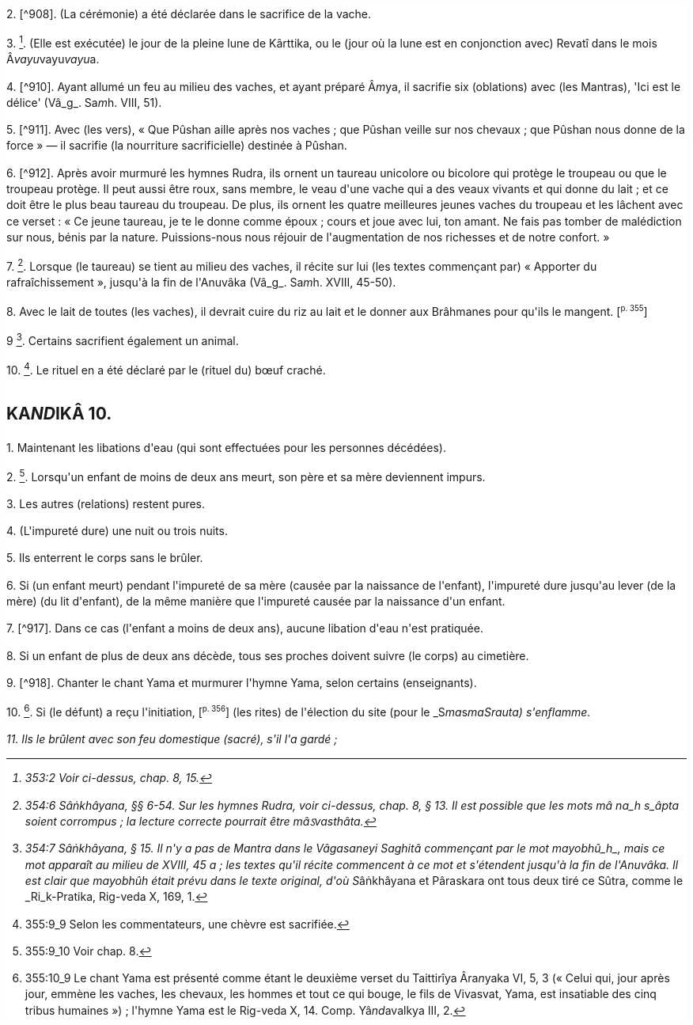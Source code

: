 2\. [^908]. (La cérémonie) a été déclarée dans le sacrifice de la vache.

3\. [^909]. (Elle est exécutée) le jour de la pleine lune de Kârttika, ou le (jour où la lune est en conjonction avec) Revatî dans le mois Â<i>vayu</i>vayu<i>vayu</i>a.

4\. [^910]. Ayant allumé un feu au milieu des vaches, et ayant préparé Â<i>m</i>ya, il sacrifie six (oblations) avec (les Mantras), 'Ici est le délice' (Vâ_g_. Sa<i>m</i>h. VIII, 51).

5\. [^911]. Avec (les vers), « Que Pûshan aille après nos vaches ; que Pûshan veille sur nos chevaux ; que Pûshan nous donne de la force » — il sacrifie (la nourriture sacrificielle) destinée à Pûshan.

6\. [^912]. Après avoir murmuré les hymnes Rudra, ils ornent un taureau unicolore ou bicolore qui protège le troupeau ou que le troupeau protège. Il peut aussi être roux, sans membre, le veau d'une vache qui a des veaux vivants et qui donne du lait ; et ce doit être le plus beau taureau du troupeau. De plus, ils ornent les quatre meilleures jeunes vaches du troupeau et les lâchent avec ce verset : « Ce jeune taureau, je te le donne comme époux ; cours et joue avec lui, ton amant. Ne fais pas tomber de malédiction sur nous, bénis par la nature. Puissions-nous nous réjouir de l'augmentation de nos richesses et de notre confort. »

7\. [^913]. Lorsque (le taureau) se tient au milieu des vaches, il récite sur lui (les textes commençant par) « Apporter du rafraîchissement », jusqu'à la fin de l'Anuvâka (Vâ_g_. Sa<i>m</i>h. XVIII, 45-50).

8\. Avec le lait de toutes (les vaches), il devrait cuire du riz au lait et le donner aux Brâhmanes pour qu'ils le mangent. <span id="p355">[<sup><small>p. 355</small></sup>]</span>

9 [^914]. Certains sacrifient également un animal.

10\. [^915]. Le rituel en a été déclaré par le (rituel du) bœuf craché.

## KA<i>ND</i>IKÂ 10.

1\. Maintenant les libations d'eau (qui sont effectuées pour les personnes décédées).

2\. [^916]. Lorsqu'un enfant de moins de deux ans meurt, son père et sa mère deviennent impurs.

3\. Les autres (relations) restent pures.

4\. (L'impureté dure) une nuit ou trois nuits.

5\. Ils enterrent le corps sans le brûler.

6\. Si (un enfant meurt) pendant l'impureté de sa mère (causée par la naissance de l'enfant), l'impureté dure jusqu'au lever (de la mère) (du lit d'enfant), de la même manière que l'impureté causée par la naissance d'un enfant.

7\. [^917]. Dans ce cas (l'enfant a moins de deux ans), aucune libation d'eau n'est pratiquée.

8\. Si un enfant de plus de deux ans décède, tous ses proches doivent suivre (le corps) au cimetière.

9\. [^918]. Chanter le chant Yama et murmurer l'hymne Yama, selon certains (enseignants).

10\. [^919]. Si (le défunt) a reçu l'initiation, <span id="p356">[<sup><small>p. 356</small></sup>]</span> (les rites) de l'élection du site (pour le _S<i>ma</i>s<i>ma<i>S</i>rauta) s'enflamme.

11\. Ils le brûlent avec son feu domestique (sacré), s'il l'a gardé ;


[^866]: 337:1 1, 1. La cérémonie correspondante du rituel <i>S</i>rauta est traitée dans Kâty. IV, 6.
[^867]: 337:2 Un Sthâlîpâka frais signifie probablement un Sthâlîpâka préparé à partir du grain frais de la nouvelle récolte.
[^868]: 337:3 Les divinités de la cérémonie Âgraya<i>n</i>a, qui occupe dans le rituel <i>S</i>rauta la place correspondant au rite décrit ici, sont Indra et Agni, les devâs Vi<i>n</i>fs, le Ciel et la Terre.
[^871]: 338:2 2, 2. Les deux oblations appartenant à la cérémonie _S<i>rava</i>n_â sont celles indiquées ci-dessus, II, 14, 4. 5.
[^872]: 339:4 Voir ci-dessus, II, 14, 1I-21 (et non 19-21 comme indiqué par le professeur Stenzler).
[^873]: 339:6 « Redescendre » signifie qu'ils ne dorment plus sur des lits surélevés, comme ils le faisaient depuis le jour de S<i>râvanî</i> jusqu'à l'Âgrahâya</i>n_î, à cause du danger des serpents, mais à même le sol. Voir les notes sur le jour de Sâṅkh.-G<i>râvanî</i> jusqu'à l'Âgrahâya</i>hya IV, 15, 22 ; 17, 1.
[^874]: 340:10-11 10, 11. Voir la note sur le § 6.
[^875]: 340:12 Sur upeta, qui signifie une personne pour laquelle l'Upanayana a été exécutée, voir ma note, <i>S</i>âṅkhâyana-G<i>ri</i>hya II, 1, 1.
[^876]: 341:14 Le verset apparaît, avec quelques différences, dans le Kânva Sâkhâ du Vâg. Sanhitâ, II, 7, 5.
[^877]: 341:1 3, 1. Sur les Ash<i>t</i>akâs, célébrés le huitième jour des trois quinzaines sombres qui suivent la pleine lune Âgrahâya<i>t</i>î, voir <i>S</i>âṅkhâyana III, 12 seqq.; Â<i>t</i>valâyana II, 4; Gobhila III, 10.
[^878]: 341:2 Comme il y a quatre divinités nommées, je pense qu'il est probable qu'elles se rapportent à tous les Ash<i>t</i>akâs sans distinction ; comp. Â<i>t</i>valâyana II, 4, 12. Ainsi, dans les Mantras prescrits pour le premier Ash<i>t</i>akâ (Sûtras 5 et 6), Indra, les devâs Vi<i>t</i>ves et Pra<i>t</i>âpati sont nommés ; aux Pères appartient la cérémonie d'Anvash<i>t</i>akya.
[^879]: 341:3 En ce qui concerne l'ordre de ces substances, les textes G<i>ri</i>hya diffèrent.
[^880]: 341:5 Comp. Taitt. Sa<i>m</i>hitâ IV, 3, 11; Atharva-veda III, 10.
[^881]: 341:a (a) Les trente sœurs semblent être les jours du mois. Quant à la p. 342 madhye<i>kh</i>andas, comp. Taitt. Sa<i>kh</i>h. loc. cit. § 1 : _kh<i>kh</i>s_âne ; § 2 : _k<i>kh</i>t<i>kh</i>g_<i>kh</i>asya pakshâv <i>ri</i>shayo bhavantî, gâyatrî_m<i>kh</i>t<i>kh</i>m<i>kh</i>g<i>kh</i>t<i>kh</i>ri<i>kh</i>m<i>kh</i>ñ_<i>kh</i>ânâ<i>h</i> suvar âऽbharann ​​idam.
[^882]: 342:d (d) Il est probable qu'une Ash<i>t</i>akâ s'adresse aux autres, ses sœurs, tandis que <i>G</i>ayarâma explique ce verset.
[^883]: 342:f (f) L'explication par laquelle la « traite quintuple » est rapportée à ce qui est appelé dans Taitt. Brâhma<i>n</i>a II, 2, 9, « les traites de Pra<i>n</i>âpati », me semble plus que douteuse, car les « traites p. 342 de Pra<i>n</i>âpati » ne sont que quatre : à savoir la nuit noire, le clair de lune, le crépuscule et le jour.
[^884]: 343:i (i) Sukra-_ri_shabhâ ne peut pas être traduit, comme le fait le professeur Stenzler, par « die schönste unter den Lichtern » (Mâdhava : _s<i>ukreshu nakshatrâdishu </i>s<i>ukreshu nakshatrâdishu </i>th_â), car cette signification de <i>ri</i>shabhâ n'apparaît que dans des textes ultérieurs. Le mot est un composé Bahuvrîhi, comme l'explique le Petersburg Dictionary.
[^885]: 343:6 Dans le premier vers, j'ai omis vyasnavai, ce qui gêne la construction et viole le mètre. Le mot s'est infiltré dans le texte, sans doute à cause de l'expression dîrgham âyur vyasnavai figurant au chap. 2, 2. Dans le deuxième vers, p. 344, akstad est corrompu. J'ai traduit abhayam ; comp. Âsvalâyana II, 4, 14. Dans le troisième vers, j'ai omis mayi, comme l'a fait le professeur Stenzler dans sa traduction.
[^886]: 345:13 J'ai exposé dans la note sur <i>S</i>âṅkhâyana III, 13, 1 mes raisons de croire que la véritable lecture de ce Sûtra n'est pas madhyâvarshe (au milieu de la saison des pluies), mais mâghyavarshe (la fête célébrée pendant la saison des pluies sous le Nakshatra Maghâs). Il n'y a pas de règles expresses données concernant le troisième Ash<i>t</i>akâ, mais je pense que nous devrions comprendre ce Sûtra comme impliquant une déclaration sur cet Ash<i>t</i>akâ : (Le troisième Ash<i>t</i>akâ) et le quatrième, le jour du Mâghyavarsha, sont des Sâkâsh<i>t</i>akâs (Ash<i>t</i>akâs sur lesquels des légumes sont offerts). <i>S</i>âṅkhâyana (G<i>t</i>hya III, 13, 1) déclare que le rituel du quatrième Ash<i>t</i>akâ est identique à celui du second.
[^888]: 345:4 Sur gagadai_h<i> saha (dans le troisième verset) voir ma note sur </i>S_âṅkhâyana-G<i> saha (dans le troisième verset) voir ma note sur </i>hya III, 2, 9.
[^890]: 347:a 8 a. Vâ<i>g</i>î est, comme son nom l'indique, la déesse de la vigueur rapide. <i>G</i>ayarâma explique Vâ<i>g</i>î, un nom de Sîtâ, comme une personnification de la nourriture.
[^891]: 347:b Comp. Â<i>s</i>valâyana II, I, 14. Sur <i>g</i>agada, comp. ci-dessus, § 4.
[^892]: 349:18 Comp. <i>S</i>âṅkhâyana-G<i>ri</i>hya III, 3, 7 seq.; chap. 4, 10. La comparaison de Sâṅkhâyana montre que nous devons diviser saha pra<i>ri</i>ayâ pa<i>ri</i>ubhi_h_, saha yan me ki<i>ri</i><i>ri</i>id asty, upahûta_h_, etc. Sâdhusa<i>ri</i>v<i>ri</i>ta<i>h</i> (si la lecture est correcte) me semble être le nom. pluriel de sâdhusa<i>ri</i>v<i>ri</i>t. Je comprends qu'il s'agit d'un composé Bahuvrîhi, dans lequel sa<i>ri</i>v<i>ri</i>t signifie « l'approche ». Dans l'Atharva-veda VII, 60, 4, nous avons sakhâya_h<i>ri</i>m<i>ri</i>h_. Après <i>s</i>âle, un verbe signifiant « j'entre », ou quelque chose de similaire, a été perdu.
[^894]: 350:1 7, 1. Utûla-parimeha_h_. Il est probable qu'utûla, comme signifiant un esclave qui s'enfuit habituellement, est lié à l'utilisation de ce mot comme nom d'une tribu du nord-ouest de l'Inde.
[^895]: 351:7\_3 Ukhâ yâbhyâ_m<i>g</i>ri<i>g</i>n_<i>g</i>vau. Comm. sur Kâtyâyana, <i>S</i>raut. XVI, 4, 2.
[^896]: 351:4 Ce Sûtra est mot pour mot identique au chap. 6, 4.
[^899]: 351:8\_3 La « propagation » est l'établissement des trois feux sacrés <i>S</i>rauta, de sorte que le feu G<i>ri</i>hya est considéré comme le Gârhapatya, et l'Âhavanîya et le Dakshi<i>ri</i>âgni en sont tirés.
[^900]: 352:5 En raison de la désignation du sacrifice comme <i>s</i>ûla-gava.
[^902]: 352:9 <i>G</i>ayarâma : la tâche de vasayâ bhavati yathâgnishomîye.
[^903]: 352:10 Sur les offrandes de Patnî-sa<i>m</i>yâ<i>m</i>a, ainsi appelées parce qu'elles sont principalement destinées aux épouses des dieux, voir Hillebrandt, Neu- und Vollmondsopfer, pp. 151 seqq.
[^905]: 353:12 Quant à ûvadhya, comp. Â<i>s</i>valâyana, § 28.
[^906]: 353:13 Les hymnes Rudra forment le seizième Adhyâya du Vâ<i>g</i>asaneyi Sa<i>g</i>hitâ. On récite soit l'intégralité de cet Adhyâya, soit le premier et le dernier Anuvâka.
[^907]: 353:15 Gobhila III, 6.
[^909]: 353:2 Voir ci-dessus, chap. 8, 15.
[^913]: 354:6 <i>S</i>âṅkhâyana, §§ 6-54. Sur les hymnes Rudra, voir ci-dessus, chap. 8, § 13. Il est possible que les mots mâ na_h<i> </i>s_âpta soient corrompus ; la lecture correcte pourrait être mâऽvasthâta.
[^914]: 354:7 <i>S</i>âṅkhâyana, § 15. Il n'y a pas de Mantra dans le Vâ<i>g</i>asaneyi Sa<i>g</i>hitâ commençant par le mot mayobhû_h_, mais ce mot apparaît au milieu de XVIII, 45 a ; les textes qu'il récite commencent à ce mot et s'étendent jusqu'à la fin de l'Anuvâka. Il est clair que mayobhû<i>h</i> était prévu dans le texte original, d'où S</i>âṅkhâyana et Pâraskara ont tous deux tiré ce Sûtra, comme le _Ri_k-Pratika, Rig-veda X, 169, 1.
[^915]: 355:9\_9 Selon les commentateurs, une chèvre est sacrifiée.
[^916]: 355:9\_10 Voir chap. 8.
[^919]: 355:10\_9 Le chant Yama est présenté comme étant le deuxième verset du Taittirîya Âra<i>n</i>yaka VI, 5, 3 (« Celui qui, jour après jour, emmène les vaches, les chevaux, les hommes et tout ce qui bouge, le fils de Vivasvat, Yama, est insatiable des cinq tribus humaines ») ; l'hymne Yama est le Rig-veda X, 14. Comp. Yâ<i>nd</i>avalkya III, 2.
[^920]: 355:10\_10 Le bhûmi<i>g</i>osha<i>g</i>a (élection du site pour le Sma<i>g</i>âna) est traité p. 356 dans <i>S</i>atapatha Brâhma<i>g</i>a XIII, 8, 1, 6 seqq.; Kâtyâyana <i>S</i>rauta-sûtra XXI, 3, 15 seqq. Sur le bain pris après la cérémonie, voir <i>S</i>atapatha Brâhma<i>g</i>a XIII, 8, 4, 5; Kâtyâyana XXI, 4, 24.
[^921]: 356:16 Yâgavalkya III, 3.
[^922]: 357:23 Yâgavalkya III, 12.
[^923]: 357:24 Yâ<i>g</i><i>g</i>avalkya III, 12. 13.
[^925]: 357:27 Voir sur le lavage et sur l'offrande du Pi<i>nd</i>a, Kâtyâyana-<i>S</i>rauta-sûtra IV, 1, 10. 11. Comp. Weber, Indische Studien, X, 82.
[^926]: 357:28 Yâgavalkya III, 17.
[^928]: 358:37 La position de ce Sûtra après les 35 et 36 me semble indiquer qu'il se réfère à ceux qui ont touché le corps du défunt ; comp. Yâ<i>g</i><i>g</i>avalkya III, 14 : prave<i>g</i>anâdika_m<i>g</i>m<i>g</i>s_inâm api. Je crois que les mêmes personnes sont également concernées dans le Sûtra 38.
[^929]: 358:42 C'est-à-dire le mari et ses proches. Comp. Vasish<i>th</i>a IV, 19.
[^930]: 358:43 Une femme mariée doit accomplir les rites pour son mari et sa famille. Voir la note du professeur Bühler sur Vasishta IV, 19 ; SBE, XIV, 28.
[^931]: 358:44 Yâ<i>g</i><i>g</i>avalkya III, 21; Manu V, 75, 76. Comp. Gautama XIV, 37; Vasish<i>g</i>a IV, 14.
[^932]: 359:47 Voir ci-dessus, § 42.
[^934]: 359:52 <i>S</i>âṅkhâyana-G<i>ri</i>hya VIII, 2. Comp. la description du Sapi<i>ri</i>îkara<i>ri</i>a, ibid., chap. 3.
[^935]: 359:53 Il y aurait quatre Pi<i>nd</i>as, si l'un était offert à la personne récemment décédée, et les trois autres aux Pères qui avaient reçu des offrandes de Pi<i>nd</i>a avant sa mort. Par conséquent, l'un de ces trois Pères est omis ; voir § 51.
[^936]: 359:54 Comp. Âpastamba I, 13, 1; Baudhâyana II, 11, 3.
[^937]: 360:1 11, 1. La branche remplace le poteau sacrificiel (yûpa) du rituel <i>S</i>rauta. Quant à agre<i>n</i>a, comp. Kâty.-<i>S</i>raut. VI, 2, 11 et le commentaire.
[^938]: 360:2 Voir Kâty.-<i>S</i>raut. VI, 3, 15 sur le parivyaya<i>n</i>a, ibid. §§ 19, 26 sur l'upâkara<i>n</i>a, § 27 sur le niyo<i>n</i>ana, § 33 sur le proksha<i>n</i>a.
[^939]: 360:3 Kâtyâyana VI, 5, 22: Il sacrifie (Â<i>s</i>ya) avec les mots, Svâhâ aux dieux. § 24: Il sacrifie (Â<i>s</i>ya) avec les mots, Aux dieux svâhâ. Dans le commentaire du § 25, ces deux oblations sont appelées paripa<i>s</i>avyâhutî.
[^941]: 360:5 Voir ci-dessus, Sûtra 2.
[^942]: 361:7 Le nombre complet des Avadânas (c'est-à-dire les parties de l'animal tué qui doivent être coupées, comme le cœur, la langue, etc.) est de onze ; voir Kâty.-<i>S</i>raut. VI, 7, 6 ; Â<i>ri</i>valâyana-G<i>ri</i>hya I, II, 12.
[^943]: 361:8 Â<i>ri</i>valâyana-G<i>ri</i>hya, loc. cit. § 13.
[^944]: 361:10-11 10, 11. La manière d'interpréter ces Sûtras est montrée par Â<i>ri</i>valâyana-G<i>ri</i>hya I, 12. Je ne pense pas qu'ils aient quoi que ce soit à voir, comme le dit <i>G</i>ayarâma, en référence au Sûtra II, avec l'offrande due à un parent décédé en voyage (chap. 10, 44).
[^946]: 361:4 Ce Sûtra est identique au Kâtyâyana I, I, 16.
[^947]: 362:5 Ce Sûtra est identique au Kâtyâyana I, 1, 15.
[^948]: 362:9 Baudhâyana II, 1, 34,
[^949]: 362:10 Baudhâyana II, 1, 35.
[^950]: 362:2 13, 2. Le Sandhi régulier serait sabha (pour sabhe) âṅgirasi, au lieu duquel le texte a sabhâṅgirasi.
[^951]: 362:3 En sanskrit, les mots sabha (tribunal) et samiti (assemblée) sont de genre féminin. J'ai traduit upa ma sa tish<i>th</i>et dans le sens indiqué par Pâ<i>th</i>ini I, 4, 87.
[^952]: 363:5 Peut-être devrions-nous lire garbhe<i>n</i>â<i>n</i>vataryâ<i>h</i> saha : nous enlevons ta colère avec la progéniture de la mule (qui ne peut pas mettre bas). Comp. <i>K</i>ullavagga VII, 2, 5 ; SBE, XX, 238.
[^953]: 363:6 Il est impossible de donner une restitution certaine de ce Mantra corrompu. Peut-être devrions-nous lire quelque chose comme ceci : â te vâ<i>k</i>am âsya â te h<i>k</i>daya âdade. Comp. Hira<i>k</i>y.-G<i>k</i>hya I, 4, 15, 6.
[^954]: 364:6 14, 6. La signification de aṅkau et nyaṅkau ne peut être déterminée, autant que je sache. Les commentateurs expliquent ces mots comme les deux roues et les deux côtés du char, ou comme les deux roues droites et les deux roues gauches d'un char à quatre roues. Le professeur Zimmer (Altindisches Leben, pp. 251 suiv.) compare aṅka avec ἄντυξ et dit : « Mit aṅkau (resp. aṅkû) ware daher die obere Einfassung des Wagenkastens (ko<i>s</i>a, vandhura) bezeichnet, mit nyaṅkau (resp. nyaṅkû) ein zu grösserer Befestigung etwas weiter unten (ni) herumlaufender Stab.' Il me semble qu'aṅkau et nyaṅkau doivent être compris à la fois comme des désignations de certaines parties du char et comme des noms de différentes formes d'Agni habitant dans le char. — Comp. Taittirîya Sa<i>s</i>hitâ I, 7, 7, 2; Pa<i>s</i><i>s</i>avi<i>s</i><i>s</i>a Brâhma<i>s</i>a I, 7, 5.
[^955]: 364:7 Le nom du démon Mâ<i>n</i>i<i>n</i>ara n'apparaît, à ma connaissance, qu'ici.
[^956]: 365:11 Si la lecture du texte est correcte, le sens semble être : Nous nous reposerons ici un moment, mais ensuite nous irons plus loin.
[^957]: 365:13 Je ne peux pas dire ce que signifie ici « le poteau » (stambha) ; il peut faire partie du char. _Gayarâma a dhvag_astambha, c'est-à-dire le mât d'un drapeau, que nous supposons transporté sur le char. C'est peut-être la bonne explication.
[^958]: 365:15 <i>S</i>atapatha Brâhma<i>n</i>a I, 8, 2, 9.
[^959]: 366:6 L'âne a un sperme double, car il engendre à la fois des ânes et des mulets. Taittirîya Sa<i>m</i>hitâ VII, 1, 1, 2.
[^960]: 367:19 Le jeu de mots est intraduisible ; « chacal » est <i>s</i>ivâ, « amical », _s<i>iva</i>h_.
[^961]: 367:20 Je ne connais pas le sens de kârkâri<i>n</i>a_h_. <i>G</i>ayarâma le prend pour un génitif au lieu d'un accusatif, et l'explique par asmadbâdhakam.
[^962]: 368:1 16, 1. Quant à anirâkara<i>n</i>a, comp. anirâkarish<i>n</i>u ci-dessus, II, 4, 3. Peut-être devrions-nous lire, _g<i>n</i>k<i>n</i>h_.